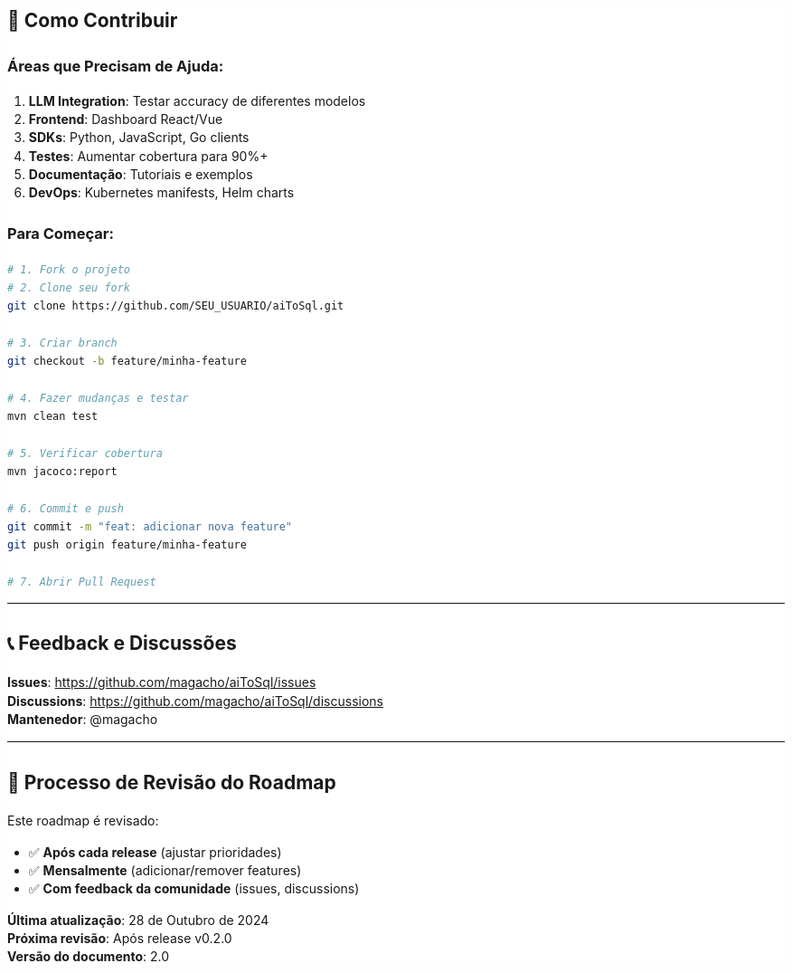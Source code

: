 
## 🤝 Como Contribuir

### Áreas que Precisam de Ajuda:
1. **LLM Integration**: Testar accuracy de diferentes modelos
2. **Frontend**: Dashboard React/Vue
3. **SDKs**: Python, JavaScript, Go clients
4. **Testes**: Aumentar cobertura para 90%+
5. **Documentação**: Tutoriais e exemplos
6. **DevOps**: Kubernetes manifests, Helm charts

### Para Começar:
```bash
# 1. Fork o projeto
# 2. Clone seu fork
git clone https://github.com/SEU_USUARIO/aiToSql.git

# 3. Criar branch
git checkout -b feature/minha-feature

# 4. Fazer mudanças e testar
mvn clean test

# 5. Verificar cobertura
mvn jacoco:report

# 6. Commit e push
git commit -m "feat: adicionar nova feature"
git push origin feature/minha-feature

# 7. Abrir Pull Request
```

---

## 📞 Feedback e Discussões

**Issues**: https://github.com/magacho/aiToSql/issues  
**Discussions**: https://github.com/magacho/aiToSql/discussions  
**Mantenedor**: @magacho

---

## 🔄 Processo de Revisão do Roadmap

Este roadmap é revisado:
- ✅ **Após cada release** (ajustar prioridades)
- ✅ **Mensalmente** (adicionar/remover features)
- ✅ **Com feedback da comunidade** (issues, discussions)

**Última atualização**: 28 de Outubro de 2024  
**Próxima revisão**: Após release v0.2.0  
**Versão do documento**: 2.0
